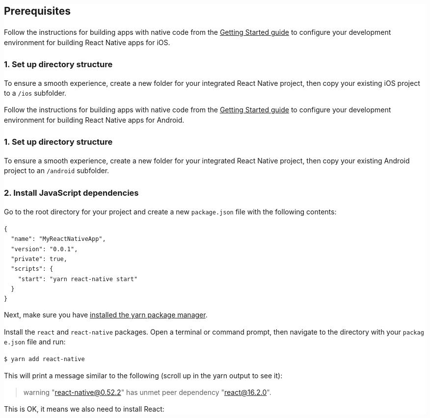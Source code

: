 <block class="objc swift android" />

## Prerequisites

<block class="objc swift" />

Follow the instructions for building apps with native code from the [Getting Started guide](getting-started.md) to configure your development environment for building React Native apps for iOS.

### 1. Set up directory structure

To ensure a smooth experience, create a new folder for your integrated React Native project, then copy your existing iOS project to a `/ios` subfolder.

<block class="android" />

Follow the instructions for building apps with native code from the [Getting Started guide](getting-started.md) to configure your development environment for building React Native apps for Android.

### 1. Set up directory structure

To ensure a smooth experience, create a new folder for your integrated React Native project, then copy your existing Android project to an `/android` subfolder.

<block class="objc swift android" />

### 2. Install JavaScript dependencies

Go to the root directory for your project and create a new `package.json` file with the following contents:

```
{
  "name": "MyReactNativeApp",
  "version": "0.0.1",
  "private": true,
  "scripts": {
    "start": "yarn react-native start"
  }
}
```

Next, make sure you have [installed the yarn package manager](https://yarnpkg.com/lang/en/docs/install/).

Install the `react` and `react-native` packages. Open a terminal or command prompt, then navigate to the directory with your `package.json` file and run:

```
$ yarn add react-native
```

This will print a message similar to the following (scroll up in the yarn output to see it):

> warning "react-native@0.52.2" has unmet peer dependency "react@16.2.0".

This is OK, it means we also need to install React:
